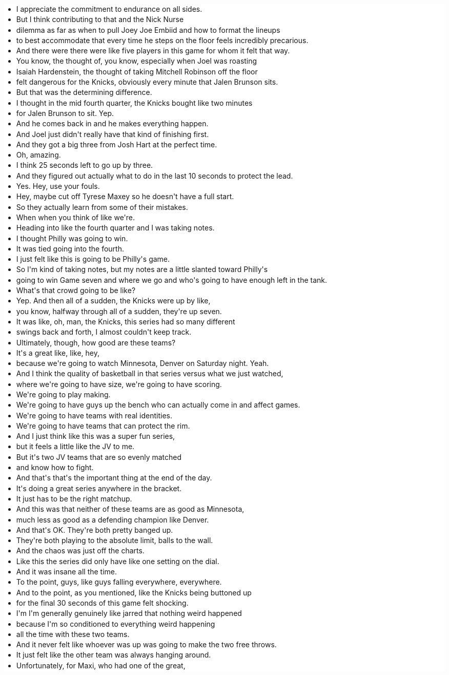 *  I appreciate the commitment to endurance on all sides.
*  But I think contributing to that and the Nick Nurse
*  dilemma as far as when to pull Joey Joe Embiid and how to format the lineups
*  to best accommodate that every time he steps on the floor feels incredibly precarious.
*  And there were there were like five players in this game for whom it felt that way.
*  You know, the thought of, you know, especially when Joel was roasting
*  Isaiah Hardenstein, the thought of taking Mitchell Robinson off the floor
*  felt dangerous for the Knicks, obviously every minute that Jalen Brunson sits.
*  But that was the determining difference.
*  I thought in the mid fourth quarter, the Knicks bought like two minutes
*  for Jalen Brunson to sit. Yep.
*  And he comes back in and he makes everything happen.
*  And Joel just didn't really have that kind of finishing first.
*  And they got a big three from Josh Hart at the perfect time.
*  Oh, amazing.
*  I think 25 seconds left to go up by three.
*  And they figured out actually what to do in the last 10 seconds to protect the lead.
*  Yes. Hey, use your fouls.
*  Hey, maybe cut off Tyrese Maxey so he doesn't have a full start.
*  So they actually learn from some of their mistakes.
*  When when you think of like we're.
*  Heading into like the fourth quarter and I was taking notes.
*  I thought Philly was going to win.
*  It was tied going into the fourth.
*  I just felt like this is going to be Philly's game.
*  So I'm kind of taking notes, but my notes are a little slanted toward Philly's
*  going to win Game seven and where we go and who's going to have enough left in the tank.
*  What's that crowd going to be like?
*  Yep. And then all of a sudden, the Knicks were up by like,
*  you know, halfway through all of a sudden, they're up seven.
*  It was like, oh, man, the Knicks, this series had so many different
*  swings back and forth, I almost couldn't keep track.
*  Ultimately, though, how good are these teams?
*  It's a great like, like, hey,
*  because we're going to watch Minnesota, Denver on Saturday night. Yeah.
*  And I think the quality of basketball in that series versus what we just watched,
*  where we're going to have size, we're going to have scoring.
*  We're going to play making.
*  We're going to have guys up the bench who can actually come in and affect games.
*  We're going to have teams with real identities.
*  We're going to have teams that can protect the rim.
*  And I just think like this was a super fun series,
*  but it feels a little like the JV to me.
*  But it's two JV teams that are so evenly matched
*  and know how to fight.
*  And that's that's the important thing at the end of the day.
*  It's doing a great series anywhere in the bracket.
*  It just has to be the right matchup.
*  And this was that neither of these teams are as good as Minnesota,
*  much less as good as a defending champion like Denver.
*  And that's OK. They're both pretty banged up.
*  They're both playing to the absolute limit, balls to the wall.
*  And the chaos was just off the charts.
*  Like this the series did only have like one setting on the dial.
*  And it was insane all the time.
*  To the point, guys, like guys falling everywhere, everywhere.
*  And to the point, as you mentioned, like the Knicks being buttoned up
*  for the final 30 seconds of this game felt shocking.
*  I'm I'm generally genuinely like jarred that nothing weird happened
*  because I'm so conditioned to everything weird happening
*  all the time with these two teams.
*  And it never felt like whoever was up was going to make the two free throws.
*  It just felt like the other team was always hanging around.
*  Unfortunately, for Maxi, who had one of the great,